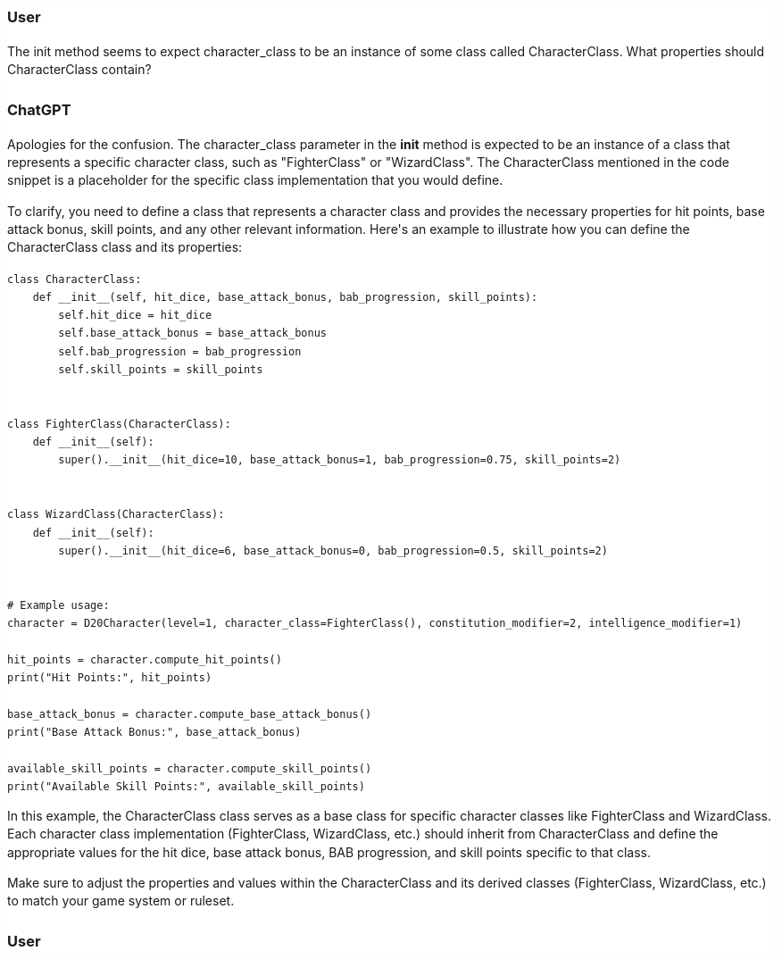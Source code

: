 ### User

The init method seems to expect character_class to be an instance of some class called CharacterClass. What properties should CharacterClass contain?

### ChatGPT

Apologies for the confusion. The character_class parameter in the __init__ method is expected to be an instance of a class that represents a specific character class, such as "FighterClass" or "WizardClass". The CharacterClass mentioned in the code snippet is a placeholder for the specific class implementation that you would define.

To clarify, you need to define a class that represents a character class and provides the necessary properties for hit points, base attack bonus, skill points, and any other relevant information. Here's an example to illustrate how you can define the CharacterClass class and its properties:

    class CharacterClass:
        def __init__(self, hit_dice, base_attack_bonus, bab_progression, skill_points):
            self.hit_dice = hit_dice
            self.base_attack_bonus = base_attack_bonus
            self.bab_progression = bab_progression
            self.skill_points = skill_points
    
    
    class FighterClass(CharacterClass):
        def __init__(self):
            super().__init__(hit_dice=10, base_attack_bonus=1, bab_progression=0.75, skill_points=2)
    
    
    class WizardClass(CharacterClass):
        def __init__(self):
            super().__init__(hit_dice=6, base_attack_bonus=0, bab_progression=0.5, skill_points=2)
    
    
    # Example usage:
    character = D20Character(level=1, character_class=FighterClass(), constitution_modifier=2, intelligence_modifier=1)
    
    hit_points = character.compute_hit_points()
    print("Hit Points:", hit_points)
    
    base_attack_bonus = character.compute_base_attack_bonus()
    print("Base Attack Bonus:", base_attack_bonus)
    
    available_skill_points = character.compute_skill_points()
    print("Available Skill Points:", available_skill_points)

In this example, the CharacterClass class serves as a base class for specific character classes like FighterClass and WizardClass. Each character class implementation (FighterClass, WizardClass, etc.) should inherit from CharacterClass and define the appropriate values for the hit dice, base attack bonus, BAB progression, and skill points specific to that class.

Make sure to adjust the properties and values within the CharacterClass and its derived classes (FighterClass, WizardClass, etc.) to match your game system or ruleset.

### User

